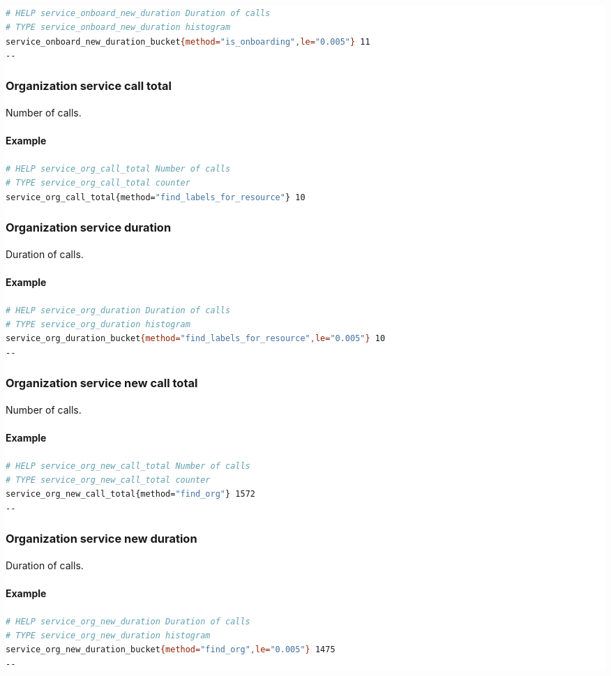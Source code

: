 ```sh
# HELP service_onboard_new_duration Duration of calls
# TYPE service_onboard_new_duration histogram
service_onboard_new_duration_bucket{method="is_onboarding",le="0.005"} 11
--
```

### Organization service call total

Number of calls.

#### Example

```sh
# HELP service_org_call_total Number of calls
# TYPE service_org_call_total counter
service_org_call_total{method="find_labels_for_resource"} 10
```

### Organization service duration

Duration of calls.

#### Example

```sh
# HELP service_org_duration Duration of calls
# TYPE service_org_duration histogram
service_org_duration_bucket{method="find_labels_for_resource",le="0.005"} 10
--
```

### Organization service new call total

Number of calls.

#### Example

```sh
# HELP service_org_new_call_total Number of calls
# TYPE service_org_new_call_total counter
service_org_new_call_total{method="find_org"} 1572
--
```

### Organization service new duration

Duration of calls.

#### Example

```sh
# HELP service_org_new_duration Duration of calls
# TYPE service_org_new_duration histogram
service_org_new_duration_bucket{method="find_org",le="0.005"} 1475
--
```
